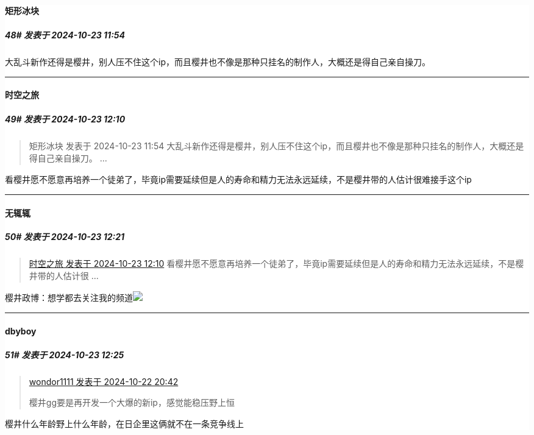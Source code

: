 ####  矩形冰块  
##### 48#       发表于 2024-10-23 11:54

大乱斗新作还得是樱井，别人压不住这个ip，而且樱井也不像是那种只挂名的制作人，大概还是得自己亲自操刀。


*****

####  时空之旅  
##### 49#       发表于 2024-10-23 12:10

<blockquote>矩形冰块 发表于 2024-10-23 11:54
大乱斗新作还得是樱井，别人压不住这个ip，而且樱井也不像是那种只挂名的制作人，大概还是得自己亲自操刀。 ...</blockquote>
看樱井愿不愿意再培养一个徒弟了，毕竟ip需要延续但是人的寿命和精力无法永远延续，不是樱井带的人估计很难接手这个ip


*****

####  无辄辄  
##### 50#       发表于 2024-10-23 12:21

<blockquote><a href="httphttps://bbs.saraba1st.com/2b/forum.php?mod=redirect&amp;goto=findpost&amp;pid=66521838&amp;ptid=2204116" target="_blank">时空之旅 发表于 2024-10-23 12:10</a>
看樱井愿不愿意再培养一个徒弟了，毕竟ip需要延续但是人的寿命和精力无法永远延续，不是樱井带的人估计很 ...</blockquote>
樱井政博：想学都去关注我的频道<img src="https://static.saraba1st.com/image/smiley/face2017/067.png" referrerpolicy="no-referrer">

*****

####  dbyboy  
##### 51#       发表于 2024-10-23 12:25

<blockquote><a href="httphttps://bbs.saraba1st.com/2b/forum.php?mod=redirect&amp;goto=findpost&amp;pid=66517413&amp;ptid=2204116" target="_blank">wondor1111 发表于 2024-10-22 20:42</a>

樱井gg要是再开发一个大爆的新ip，感觉能稳压野上恒</blockquote>
樱井什么年龄野上什么年龄，在日企里这俩就不在一条竞争线上

